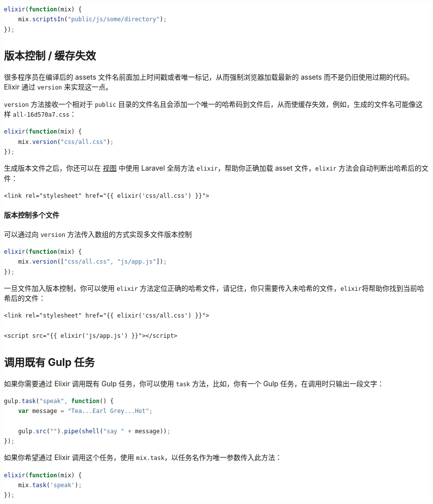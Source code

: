```javascript
elixir(function(mix) {
	mix.scriptsIn("public/js/some/directory");
});
```

<a name="versioning-and-cache-busting"></a>
## 版本控制 / 缓存失效

很多程序员在编译后的 assets 文件名前面加上时间戳或者唯一标记，从而强制浏览器加载最新的 assets 而不是仍旧使用过期的代码。Elixir 通过 `version` 来实现这一点。

`version` 方法接收一个相对于 `public` 目录的文件名且会添加一个唯一的哈希码到文件后，从而使缓存失效，例如，生成的文件名可能像这样 `all-16d570a7.css`：

```javascript
elixir(function(mix) {
	mix.version("css/all.css");
});
```

生成版本文件之后，你还可以在 [视图](/docs/{{version}}/views) 中使用 Laravel 全局方法 `elixir`，帮助你正确加载 asset 文件，`elixir` 方法会自动判断出哈希后的文件：

	<link rel="stylesheet" href="{{ elixir('css/all.css') }}">

#### 版本控制多个文件

可以通过向 `version` 方法传入数组的方式实现多文件版本控制

```javascript
elixir(function(mix) {
	mix.version(["css/all.css", "js/app.js"]);
});
```

一旦文件加入版本控制，你可以使用 `elixir` 方法定位正确的哈希文件，请记住，你只需要传入未哈希的文件，`elixir`将帮助你找到当前哈希后的文件：

	<link rel="stylesheet" href="{{ elixir('css/all.css') }}">

	<script src="{{ elixir('js/app.js') }}"></script>

<a name="calling-existing-gulp-tasks"></a>
## 调用既有 Gulp 任务 

如果你需要通过 Elixir 调用既有 Gulp 任务，你可以使用 `task` 方法，比如，你有一个 Gulp 任务，在调用时只输出一段文字：

```javascript
gulp.task("speak", function() {
	var message = "Tea...Earl Grey...Hot";

	gulp.src("").pipe(shell("say " + message));
});
```

如果你希望通过 Elixir 调用这个任务，使用 `mix.task`，以任务名作为唯一参数传入此方法：

```javascript
elixir(function(mix) {
    mix.task('speak');
});
```
